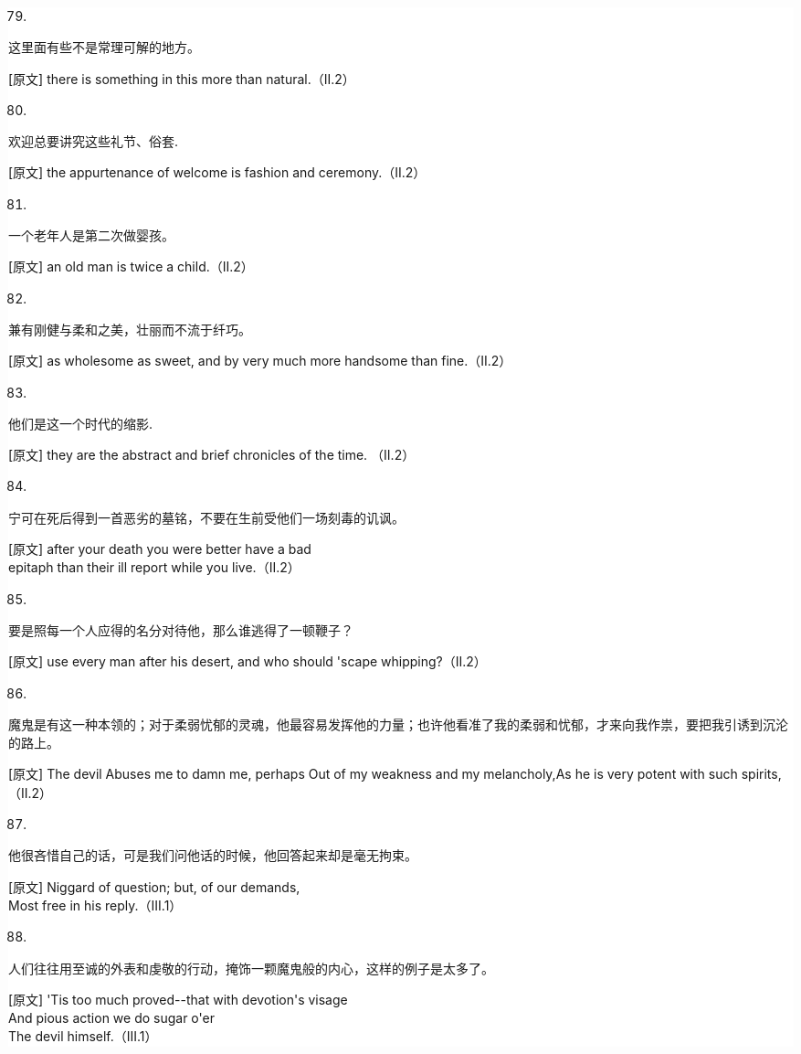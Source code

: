 79.

这里面有些不是常理可解的地方。

[原文] there is something in this more than natural.（II.2）

80.

欢迎总要讲究这些礼节、俗套.

[原文] the appurtenance of welcome is fashion and ceremony.（II.2）

81.

一个老年人是第二次做婴孩。

[原文] an old man is twice a child.（II.2）

82.

兼有刚健与柔和之美，壮丽而不流于纤巧。

[原文] as wholesome as sweet, and by very much more handsome than fine.（II.2）

83.

他们是这一个时代的缩影.

[原文] they are the abstract and brief chronicles of the time. （II.2）

84.

宁可在死后得到一首恶劣的墓铭，不要在生前受他们一场刻毒的讥讽。

[原文] after your death you were better have a bad  
epitaph than their ill report while you live.（II.2）

85.

要是照每一个人应得的名分对待他，那么谁逃得了一顿鞭子？

[原文] use every man after his desert, and who should 'scape whipping?（II.2）

86.

魔鬼是有这一种本领的；对于柔弱忧郁的灵魂，他最容易发挥他的力量；也许他看准了我的柔弱和忧郁，才来向我作祟，要把我引诱到沉沦的路上。

[原文] The devil Abuses me to damn me, perhaps Out of my weakness and my melancholy,As he is very potent with such spirits,（II.2）

87.

他很吝惜自己的话，可是我们问他话的时候，他回答起来却是毫无拘束。

[原文] Niggard of question; but, of our demands,  
Most free in his reply.（III.1）

88.

人们往往用至诚的外表和虔敬的行动，掩饰一颗魔鬼般的内心，这样的例子是太多了。

[原文] 'Tis too much proved--that with devotion's visage  
And pious action we do sugar o'er  
The devil himself.（III.1）
